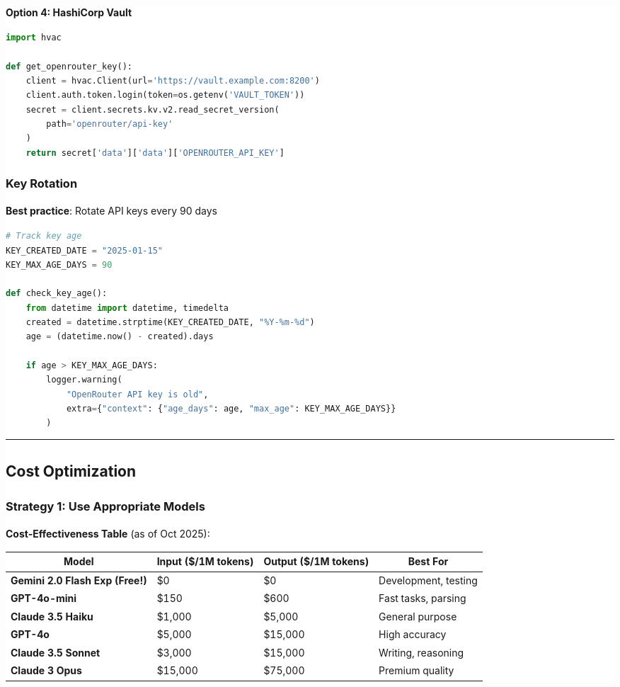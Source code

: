 **Option 4: HashiCorp Vault**
```python
import hvac

def get_openrouter_key():
    client = hvac.Client(url='https://vault.example.com:8200')
    client.auth.token.login(token=os.getenv('VAULT_TOKEN'))
    secret = client.secrets.kv.v2.read_secret_version(
        path='openrouter/api-key'
    )
    return secret['data']['data']['OPENROUTER_API_KEY']
```

### Key Rotation

**Best practice**: Rotate API keys every 90 days

```python
# Track key age
KEY_CREATED_DATE = "2025-01-15"
KEY_MAX_AGE_DAYS = 90

def check_key_age():
    from datetime import datetime, timedelta
    created = datetime.strptime(KEY_CREATED_DATE, "%Y-%m-%d")
    age = (datetime.now() - created).days

    if age > KEY_MAX_AGE_DAYS:
        logger.warning(
            "OpenRouter API key is old",
            extra={"context": {"age_days": age, "max_age": KEY_MAX_AGE_DAYS}}
        )
```

---

## Cost Optimization

### Strategy 1: Use Appropriate Models

**Cost-Effectiveness Table** (as of Oct 2025):

| Model | Input ($/1M tokens) | Output ($/1M tokens) | Best For |
|-------|---------------------|----------------------|----------|
| **Gemini 2.0 Flash Exp (Free!)** | $0 | $0 | Development, testing |
| **GPT-4o-mini** | $150 | $600 | Fast tasks, parsing |
| **Claude 3.5 Haiku** | $1,000 | $5,000 | General purpose |
| **GPT-4o** | $5,000 | $15,000 | High accuracy |
| **Claude 3.5 Sonnet** | $3,000 | $15,000 | Writing, reasoning |
| **Claude 3 Opus** | $15,000 | $75,000 | Premium quality |
